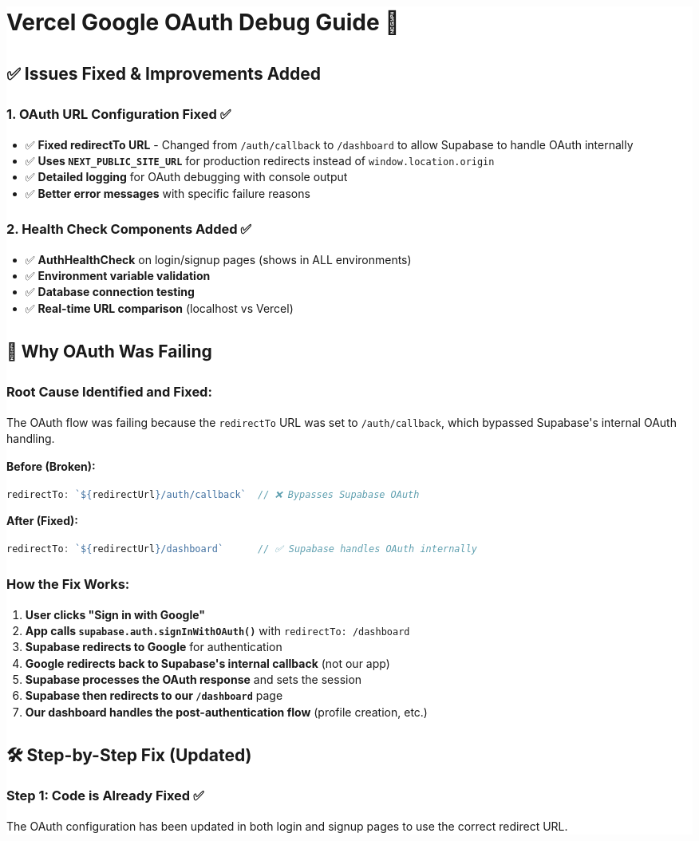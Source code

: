 # Vercel Google OAuth Debug Guide 🔧

## ✅ Issues Fixed & Improvements Added

### **1. OAuth URL Configuration Fixed** ✅
- ✅ **Fixed redirectTo URL** - Changed from `/auth/callback` to `/dashboard` to allow Supabase to handle OAuth internally
- ✅ **Uses `NEXT_PUBLIC_SITE_URL`** for production redirects instead of `window.location.origin`
- ✅ **Detailed logging** for OAuth debugging with console output
- ✅ **Better error messages** with specific failure reasons

### **2. Health Check Components Added** ✅
- ✅ **AuthHealthCheck** on login/signup pages (shows in ALL environments)
- ✅ **Environment variable validation** 
- ✅ **Database connection testing**
- ✅ **Real-time URL comparison** (localhost vs Vercel)

## 🚨 Why OAuth Was Failing

### **Root Cause Identified and Fixed:**
The OAuth flow was failing because the `redirectTo` URL was set to `/auth/callback`, which bypassed Supabase's internal OAuth handling. 

**Before (Broken):**
```typescript
redirectTo: `${redirectUrl}/auth/callback`  // ❌ Bypasses Supabase OAuth
```

**After (Fixed):**
```typescript
redirectTo: `${redirectUrl}/dashboard`      // ✅ Supabase handles OAuth internally
```

### **How the Fix Works:**
1. **User clicks "Sign in with Google"**
2. **App calls `supabase.auth.signInWithOAuth()`** with `redirectTo: /dashboard`
3. **Supabase redirects to Google** for authentication
4. **Google redirects back to Supabase's internal callback** (not our app)
5. **Supabase processes the OAuth response** and sets the session
6. **Supabase then redirects to our `/dashboard`** page
7. **Our dashboard handles the post-authentication flow** (profile creation, etc.)

## 🛠️ Step-by-Step Fix (Updated)

### **Step 1: Code is Already Fixed** ✅
The OAuth configuration has been updated in both login and signup pages to use the correct redirect URL.
